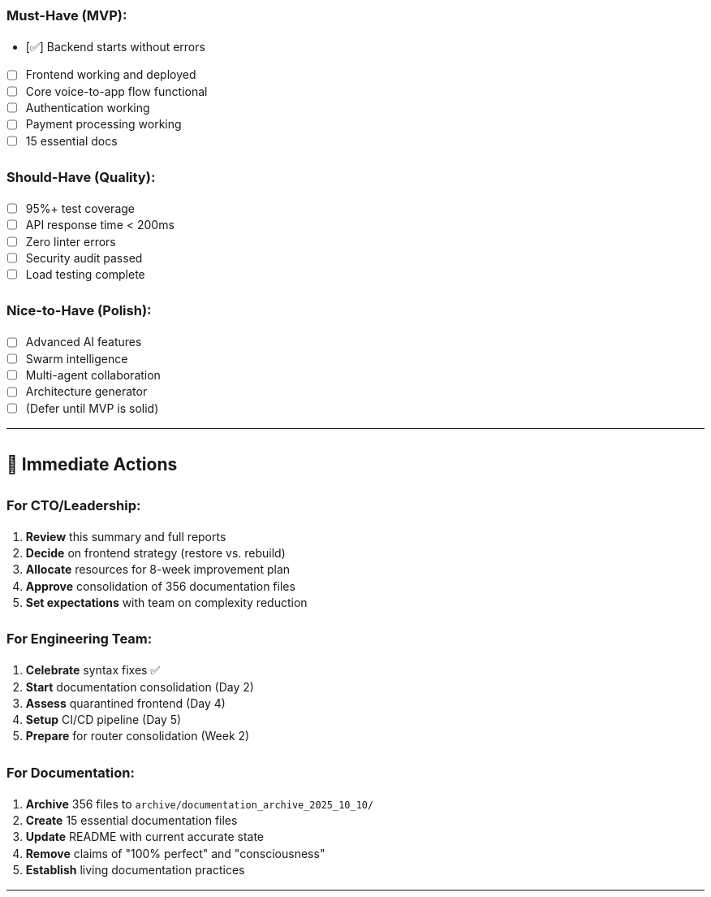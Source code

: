 ### Must-Have (MVP):
- [✅] Backend starts without errors
- [ ] Frontend working and deployed
- [ ] Core voice-to-app flow functional
- [ ] Authentication working
- [ ] Payment processing working
- [ ] 15 essential docs

### Should-Have (Quality):
- [ ] 95%+ test coverage
- [ ] API response time < 200ms
- [ ] Zero linter errors
- [ ] Security audit passed
- [ ] Load testing complete

### Nice-to-Have (Polish):
- [ ] Advanced AI features
- [ ] Swarm intelligence
- [ ] Multi-agent collaboration
- [ ] Architecture generator
- [ ] (Defer until MVP is solid)

---

## 🎯 Immediate Actions

### For CTO/Leadership:
1. **Review** this summary and full reports
2. **Decide** on frontend strategy (restore vs. rebuild)
3. **Allocate** resources for 8-week improvement plan
4. **Approve** consolidation of 356 documentation files
5. **Set expectations** with team on complexity reduction

### For Engineering Team:
1. **Celebrate** syntax fixes ✅
2. **Start** documentation consolidation (Day 2)
3. **Assess** quarantined frontend (Day 4)
4. **Setup** CI/CD pipeline (Day 5)
5. **Prepare** for router consolidation (Week 2)

### For Documentation:
1. **Archive** 356 files to `archive/documentation_archive_2025_10_10/`
2. **Create** 15 essential documentation files
3. **Update** README with current accurate state
4. **Remove** claims of "100% perfect" and "consciousness"
5. **Establish** living documentation practices

---
